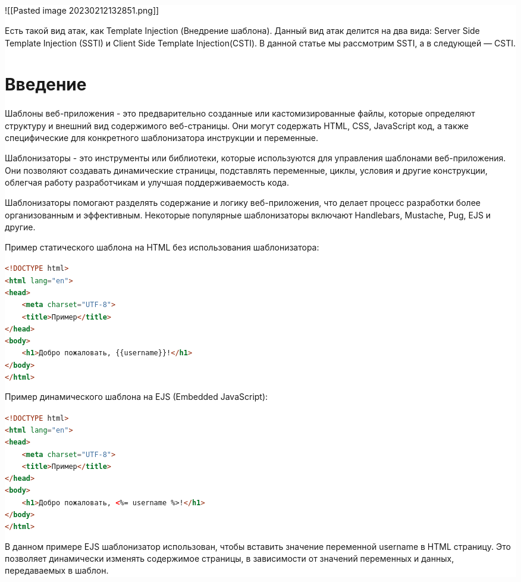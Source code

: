 ![[Pasted image 20230212132851.png]]

Есть такой вид атак, как Template Injection (Внедрение шаблона). Данный вид атак делится на два вида: Server Side Template Injection (SSTI) и Client Side Template Injection(CSTI). В данной статье мы рассмотрим SSTI, а в следующей — CSTI.

# Введение

Шаблоны веб-приложения - это предварительно созданные или кастомизированные файлы, которые определяют структуру и внешний вид содержимого веб-страницы. Они могут содержать HTML, CSS, JavaScript код, а также специфические для конкретного шаблонизатора инструкции и переменные.

Шаблонизаторы - это инструменты или библиотеки, которые используются для управления шаблонами веб-приложения. Они позволяют создавать динамические страницы, подставлять переменные, циклы, условия и другие конструкции, облегчая работу разработчикам и улучшая поддерживаемость кода.

Шаблонизаторы помогают разделять содержание и логику веб-приложения, что делает процесс разработки более организованным и эффективным. Некоторые популярные шаблонизаторы включают Handlebars, Mustache, Pug, EJS и другие.

Пример статического шаблона на HTML без использования шаблонизатора:

```html
<!DOCTYPE html>
<html lang="en">
<head>
    <meta charset="UTF-8">
    <title>Пример</title>
</head>
<body>
    <h1>Добро пожаловать, {{username}}!</h1>
</body>
</html>
```


Пример динамического шаблона на EJS (Embedded JavaScript):

```html
<!DOCTYPE html>
<html lang="en">
<head>
    <meta charset="UTF-8">
    <title>Пример</title>
</head>
<body>
    <h1>Добро пожаловать, <%= username %>!</h1>
</body>
</html>
```


В данном примере EJS шаблонизатор использован, чтобы вставить значение переменной username в HTML страницу. Это позволяет динамически изменять содержимое страницы, в зависимости от значений переменных и данных, передаваемых в шаблон.
